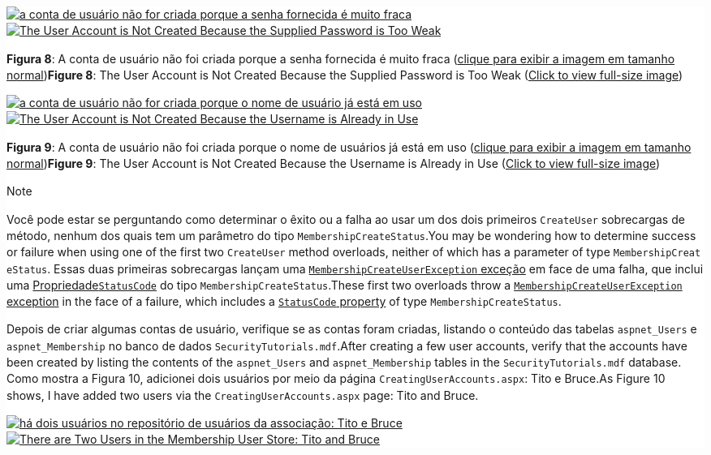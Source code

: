 <span data-ttu-id="ebbe9-258">[![a conta de usuário não for criada porque a senha fornecida é muito fraca](creating-user-accounts-cs/_static/image23.png)](creating-user-accounts-cs/_static/image22.png)</span><span class="sxs-lookup"><span data-stu-id="ebbe9-258">[![The User Account is Not Created Because the Supplied Password is Too Weak](creating-user-accounts-cs/_static/image23.png)](creating-user-accounts-cs/_static/image22.png)</span></span>

<span data-ttu-id="ebbe9-259">**Figura 8**: A conta de usuário não foi criada porque a senha fornecida é muito fraca ([clique para exibir a imagem em tamanho normal](creating-user-accounts-cs/_static/image24.png))</span><span class="sxs-lookup"><span data-stu-id="ebbe9-259">**Figure 8**: The User Account is Not Created Because the Supplied Password is Too Weak  ([Click to view full-size image](creating-user-accounts-cs/_static/image24.png))</span></span>

<span data-ttu-id="ebbe9-260">[![a conta de usuário não for criada porque o nome de usuário já está em uso](creating-user-accounts-cs/_static/image26.png)](creating-user-accounts-cs/_static/image25.png)</span><span class="sxs-lookup"><span data-stu-id="ebbe9-260">[![The User Account is Not Created Because the Username is Already in Use](creating-user-accounts-cs/_static/image26.png)](creating-user-accounts-cs/_static/image25.png)</span></span>

<span data-ttu-id="ebbe9-261">**Figura 9**: A conta de usuário não foi criada porque o nome de usuários já está em uso ([clique para exibir a imagem em tamanho normal](creating-user-accounts-cs/_static/image27.png))</span><span class="sxs-lookup"><span data-stu-id="ebbe9-261">**Figure 9**: The User Account is Not Created Because the Username is Already in Use  ([Click to view full-size image](creating-user-accounts-cs/_static/image27.png))</span></span>

> [!NOTE]
> <span data-ttu-id="ebbe9-262">Você pode estar se perguntando como determinar o êxito ou a falha ao usar um dos dois primeiros `CreateUser` sobrecargas de método, nenhum dos quais tem um parâmetro do tipo `MembershipCreateStatus`.</span><span class="sxs-lookup"><span data-stu-id="ebbe9-262">You may be wondering how to determine success or failure when using one of the first two `CreateUser` method overloads, neither of which has a parameter of type `MembershipCreateStatus`.</span></span> <span data-ttu-id="ebbe9-263">Essas duas primeiras sobrecargas lançam uma [`MembershipCreateUserException` exceção](https://msdn.microsoft.com/library/system.web.security.membershipcreateuserexception.aspx) em face de uma falha, que inclui uma [Propriedade`StatusCode`](https://msdn.microsoft.com/library/system.web.security.membershipcreateuserexception.statuscode.aspx) do tipo `MembershipCreateStatus`.</span><span class="sxs-lookup"><span data-stu-id="ebbe9-263">These first two overloads throw a [`MembershipCreateUserException` exception](https://msdn.microsoft.com/library/system.web.security.membershipcreateuserexception.aspx) in the face of a failure, which includes a [`StatusCode` property](https://msdn.microsoft.com/library/system.web.security.membershipcreateuserexception.statuscode.aspx) of type `MembershipCreateStatus`.</span></span>

<span data-ttu-id="ebbe9-264">Depois de criar algumas contas de usuário, verifique se as contas foram criadas, listando o conteúdo das tabelas `aspnet_Users` e `aspnet_Membership` no banco de dados `SecurityTutorials.mdf`.</span><span class="sxs-lookup"><span data-stu-id="ebbe9-264">After creating a few user accounts, verify that the accounts have been created by listing the contents of the `aspnet_Users` and `aspnet_Membership` tables in the `SecurityTutorials.mdf` database.</span></span> <span data-ttu-id="ebbe9-265">Como mostra a Figura 10, adicionei dois usuários por meio da página `CreatingUserAccounts.aspx`: Tito e Bruce.</span><span class="sxs-lookup"><span data-stu-id="ebbe9-265">As Figure 10 shows, I have added two users via the `CreatingUserAccounts.aspx` page: Tito and Bruce.</span></span>

<span data-ttu-id="ebbe9-266">[![há dois usuários no repositório de usuários da associação: Tito e Bruce](creating-user-accounts-cs/_static/image29.png)](creating-user-accounts-cs/_static/image28.png)</span><span class="sxs-lookup"><span data-stu-id="ebbe9-266">[![There are Two Users in the Membership User Store: Tito and Bruce](creating-user-accounts-cs/_static/image29.png)](creating-user-accounts-cs/_static/image28.png)</span></span>
